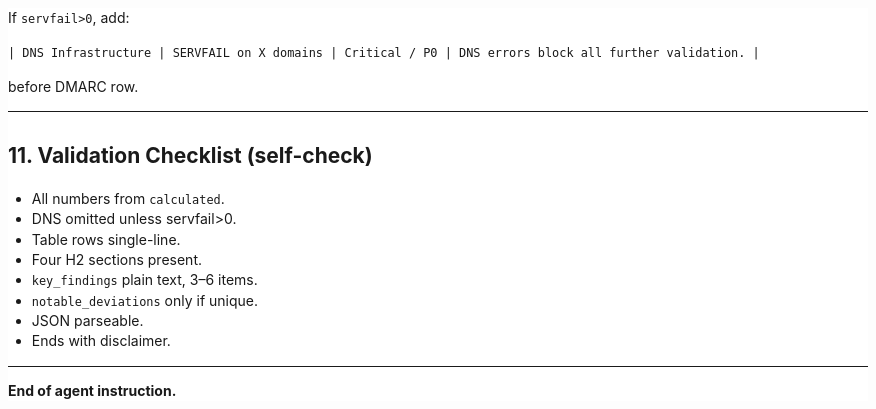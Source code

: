 If `servfail>0`, add:
```
| DNS Infrastructure | SERVFAIL on X domains | Critical / P0 | DNS errors block all further validation. |
```
before DMARC row.

---

## 11. Validation Checklist (self-check)

- All numbers from `calculated`.  
- DNS omitted unless servfail>0.  
- Table rows single-line.  
- Four H2 sections present.  
- `key_findings` plain text, 3–6 items.  
- `notable_deviations` only if unique.  
- JSON parseable.  
- Ends with disclaimer.

---

**End of agent instruction.**
